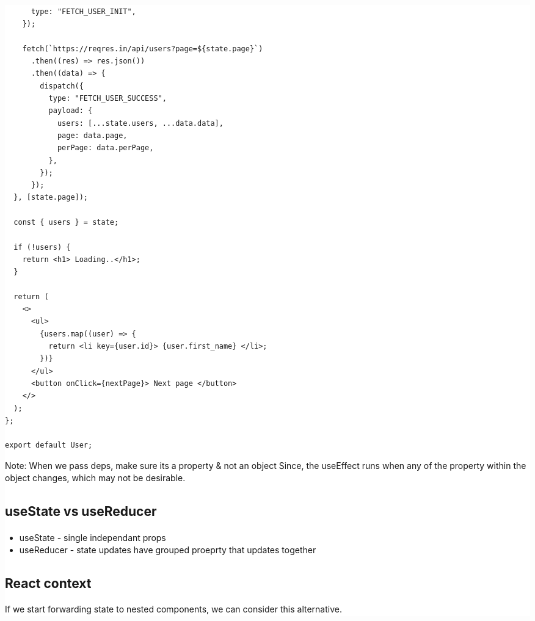 ```
      type: "FETCH_USER_INIT",
    });

    fetch(`https://reqres.in/api/users?page=${state.page}`)
      .then((res) => res.json())
      .then((data) => {
        dispatch({
          type: "FETCH_USER_SUCCESS",
          payload: {
            users: [...state.users, ...data.data],
            page: data.page,
            perPage: data.perPage,
          },
        });
      });
  }, [state.page]);

  const { users } = state;

  if (!users) {
    return <h1> Loading..</h1>;
  }

  return (
    <>
      <ul>
        {users.map((user) => {
          return <li key={user.id}> {user.first_name} </li>;
        })}
      </ul>
      <button onClick={nextPage}> Next page </button>
    </>
  );
};

export default User;

```

Note: When we pass deps, make sure its a property & not an object
Since, the useEffect runs when any of the property within the object changes, which may not be desirable.

## useState vs useReducer

- useState - single independant props
- useReducer - state updates have grouped proeprty that updates together

## React context

If we start forwarding state to nested components, we can consider this alternative.
